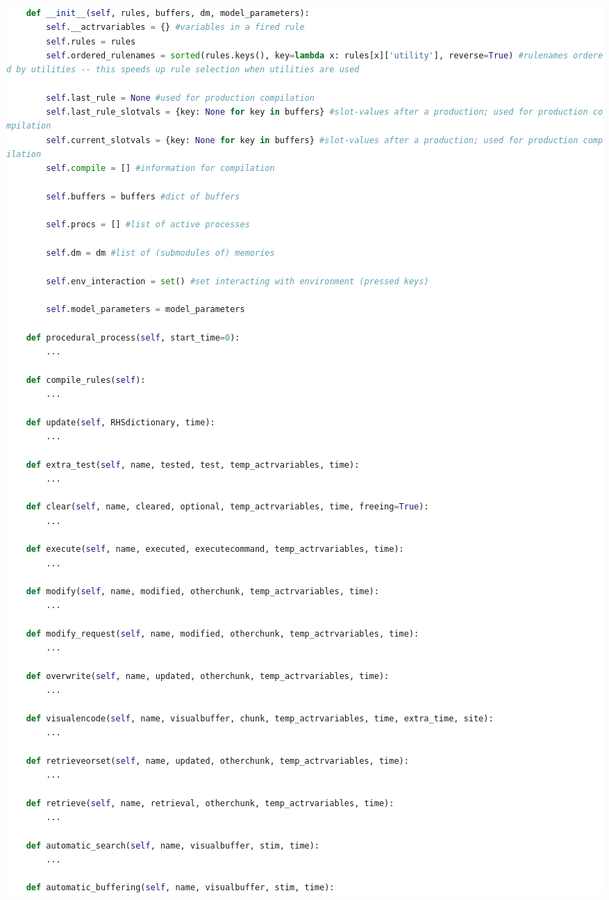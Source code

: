 ```python
    def __init__(self, rules, buffers, dm, model_parameters):
        self.__actrvariables = {} #variables in a fired rule
        self.rules = rules
        self.ordered_rulenames = sorted(rules.keys(), key=lambda x: rules[x]['utility'], reverse=True) #rulenames ordered by utilities -- this speeds up rule selection when utilities are used

        self.last_rule = None #used for production compilation
        self.last_rule_slotvals = {key: None for key in buffers} #slot-values after a production; used for production compilation
        self.current_slotvals = {key: None for key in buffers} #slot-values after a production; used for production compilation
        self.compile = [] #information for compilation

        self.buffers = buffers #dict of buffers

        self.procs = [] #list of active processes

        self.dm = dm #list of (submodules of) memories

        self.env_interaction = set() #set interacting with environment (pressed keys)

        self.model_parameters = model_parameters

    def procedural_process(self, start_time=0):
        ...

    def compile_rules(self):
        ...

    def update(self, RHSdictionary, time):
        ...

    def extra_test(self, name, tested, test, temp_actrvariables, time):
        ...

    def clear(self, name, cleared, optional, temp_actrvariables, time, freeing=True):
        ...

    def execute(self, name, executed, executecommand, temp_actrvariables, time):
        ...

    def modify(self, name, modified, otherchunk, temp_actrvariables, time):
        ...

    def modify_request(self, name, modified, otherchunk, temp_actrvariables, time):
        ...

    def overwrite(self, name, updated, otherchunk, temp_actrvariables, time):
        ...

    def visualencode(self, name, visualbuffer, chunk, temp_actrvariables, time, extra_time, site):
        ...

    def retrieveorset(self, name, updated, otherchunk, temp_actrvariables, time):
        ...

    def retrieve(self, name, retrieval, otherchunk, temp_actrvariables, time):
        ...

    def automatic_search(self, name, visualbuffer, stim, time):
        ...

    def automatic_buffering(self, name, visualbuffer, stim, time):
```